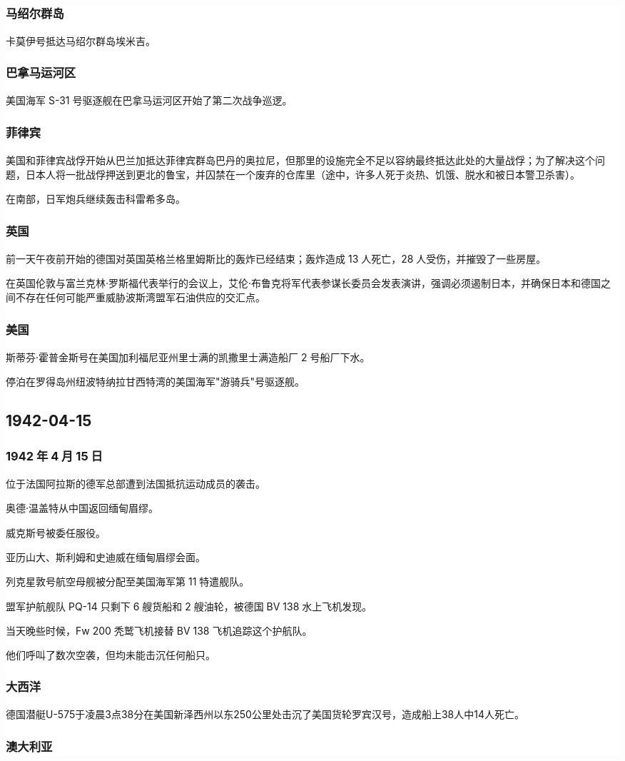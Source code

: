 ### 马绍尔群岛

卡莫伊号抵达马绍尔群岛埃米吉。

### 巴拿马运河区

美国海军 S-31 号驱逐舰在巴拿马运河区开始了第二次战争巡逻。

### 菲律宾

美国和菲律宾战俘开始从巴兰加抵达菲律宾群岛巴丹的奥拉尼，但那里的设施完全不足以容纳最终抵达此处的大量战俘；为了解决这个问题，日本人将一批战俘押送到更北的鲁宝，并囚禁在一个废弃的仓库里（途中，许多人死于炎热、饥饿、脱水和被日本警卫杀害）。

在南部，日军炮兵继续轰击科雷希多岛。

### 英国

前一天午夜前开始的德国对英国英格兰格里姆斯比的轰炸已经结束；轰炸造成 13
人死亡，28 人受伤，并摧毁了一些房屋。

在英国伦敦与富兰克林·罗斯福代表举行的会议上，艾伦·布鲁克将军代表参谋长委员会发表演讲，强调必须遏制日本，并确保日本和德国之间不存在任何可能严重威胁波斯湾盟军石油供应的交汇点。

### 美国

斯蒂芬·霍普金斯号在美国加利福尼亚州里士满的凯撒里士满造船厂 2
号船厂下水。

停泊在罗得岛州纽波特纳拉甘西特湾的美国海军"游骑兵"号驱逐舰。

## 1942-04-15

### 1942 年 4 月 15 日

位于法国阿拉斯的德军总部遭到法国抵抗运动成员的袭击。

奥德·温盖特从中国返回缅甸眉缪。

威克斯号被委任服役。

亚历山大、斯利姆和史迪威在缅甸眉缪会面。

列克星敦号航空母舰被分配至美国海军第 11 特遣舰队。

盟军护航舰队 PQ-14 只剩下 6 艘货船和 2 艘油轮，被德国 BV 138
水上飞机发现。

当天晚些时候，Fw 200 秃鹫飞机接替 BV 138 飞机追踪这个护航队。

他们呼叫了数次空袭，但均未能击沉任何船只。

### 大西洋

德国潜艇U-575于凌晨3点38分在美国新泽西州以东250公里处击沉了美国货轮罗宾汉号，造成船上38人中14人死亡。

### 澳大利亚
